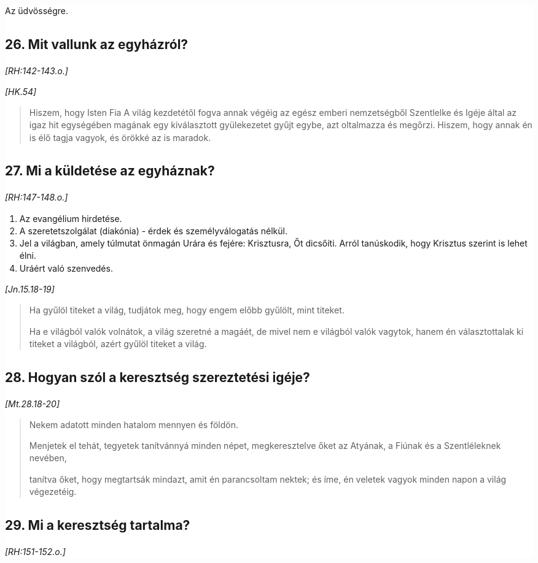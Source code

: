 Az üdvösségre.


## 26. Mit vallunk az egyházról?

_[RH:142-143.o.]_

_[HK.54]_

> Hiszem, hogy Isten Fia
> A világ kezdetétől fogva annak végéig
> az egész emberi nemzetségből
> Szentlelke és Igéje által az igaz hit egységében
> magának egy kiválasztott gyülekezetet gyűjt egybe,
> azt oltalmazza és megőrzi.
> Hiszem, hogy annak én is élő tagja vagyok,
> és örökké az is maradok.


## 27. Mi a küldetése az egyháznak?

_[RH:147-148.o.]_

1. Az evangélium hirdetése.
2. A szeretetszolgálat (diakónia) - érdek és személyválogatás nélkül.
3. Jel a világban, amely túlmutat önmagán Urára és fejére: Krisztusra, Őt
   dicsőíti. Arról tanúskodik, hogy Krisztus szerint is lehet élni.
4. Uráért való szenvedés.

_[Jn.15.18-19]_

> Ha gyűlöl titeket a világ, tudjátok meg, hogy engem előbb gyűlölt, mint
> titeket.
>
> Ha e világból valók volnátok, a világ szeretné a magáét, de mivel nem e
> világból valók vagytok, hanem én választottalak ki titeket a világból, azért
> gyűlöl titeket a világ.


## 28. Hogyan szól a keresztség szereztetési igéje?

_[Mt.28.18-20]_

> Nekem adatott minden hatalom mennyen és földön.
>
> Menjetek el tehát, tegyetek tanítvánnyá minden népet, megkeresztelve őket az
> Atyának, a Fiúnak és a Szentléleknek nevében,
>
> tanítva őket, hogy megtartsák mindazt, amit én parancsoltam nektek; és íme,
> én veletek vagyok minden napon a világ végezetéig.


## 29. Mi a keresztség tartalma?

_[RH:151-152.o.]_
